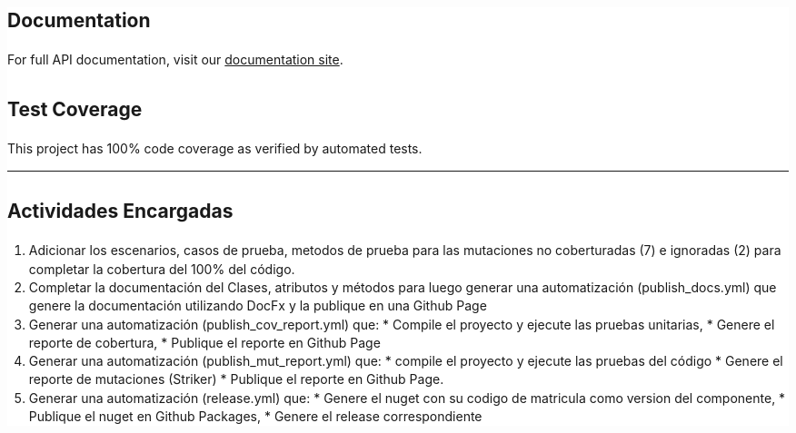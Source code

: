 ## Documentation

For full API documentation, visit our [documentation site](https://Aakhtar004.github.io/lab-2025-i-si784-u2-05-cs-Aakhtar004/docs/).

## Test Coverage

This project has 100% code coverage as verified by automated tests.

---
## Actividades Encargadas
1. Adicionar los escenarios, casos de prueba, metodos de prueba para las mutaciones no coberturadas (7) e ignoradas (2) para completar la cobertura del 100% del código.
2. Completar la documentación del Clases, atributos y métodos para luego generar una automatización (publish_docs.yml) que genere la documentación utilizando DocFx y la publique en una Github Page
3. Generar una automatización (publish_cov_report.yml) que: * Compile el proyecto y ejecute las pruebas unitarias, * Genere el reporte de cobertura, * Publique el reporte en Github Page
4. Generar una automatización (publish_mut_report.yml) que: * compile el proyecto y ejecute las pruebas del código * Genere el reporte de mutaciones (Striker) * Publique el reporte en Github Page.
5. Generar una automatización (release.yml) que: * Genere el nuget con su codigo de matricula como version del componente, * Publique el nuget en Github Packages, * Genere el release correspondiente
